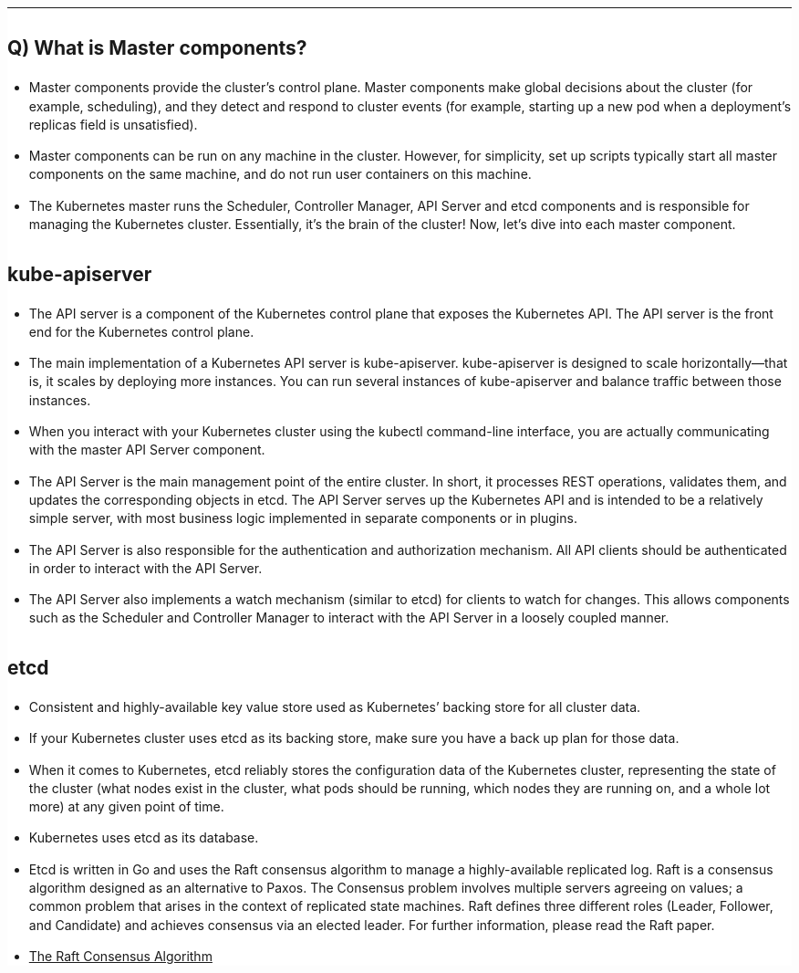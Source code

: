 
**************************

## Q) What is Master components?

- Master components provide the cluster’s control plane. Master components make global decisions about the cluster (for example, scheduling), and they detect and respond to cluster events (for example, starting up a new pod when a deployment’s replicas field is unsatisfied).

- Master components can be run on any machine in the cluster. However, for simplicity, set up scripts typically start all master components on the same machine, and do not run user containers on this machine.

- The Kubernetes master runs the Scheduler, Controller Manager, API Server and etcd components and is responsible for managing the Kubernetes cluster. Essentially, it’s the brain of the cluster! Now, let’s dive into each master component.

## kube-apiserver

- The API server is a component of the Kubernetes control plane that exposes the Kubernetes API. The API server is the front end for the Kubernetes control plane.

- The main implementation of a Kubernetes API server is kube-apiserver. kube-apiserver is designed to scale horizontally—that is, it scales by deploying more instances. You can run several instances of kube-apiserver and balance traffic between those instances.

- When you interact with your Kubernetes cluster using the kubectl command-line interface, you are actually communicating with the master API Server component.

- The API Server is the main management point of the entire cluster. In short, it processes REST operations, validates them, and updates the corresponding objects in etcd. The API Server serves up the Kubernetes API and is intended to be a relatively simple server, with most business logic implemented in separate components or in plugins.

- The API Server is also responsible for the authentication and authorization mechanism. All API clients should be authenticated in order to interact with the API Server.

- The API Server also implements a watch mechanism (similar to etcd) for clients to watch for changes. This allows components such as the Scheduler and Controller Manager to interact with the API Server in a loosely coupled manner.

## etcd

- Consistent and highly-available key value store used as Kubernetes’ backing store for all cluster data.

- If your Kubernetes cluster uses etcd as its backing store, make sure you have a back up plan for those data.

- When it comes to Kubernetes, etcd reliably stores the configuration data of the Kubernetes cluster, representing the state of the cluster (what nodes exist in the cluster, what pods should be running, which nodes they are running on, and a whole lot more) at any given point of time.

- Kubernetes uses etcd as its database.

- Etcd is written in Go and uses the Raft consensus algorithm to manage a highly-available replicated log. Raft is a consensus algorithm designed as an alternative to Paxos. The Consensus problem involves multiple servers agreeing on values; a common problem that arises in the context of replicated state machines. Raft defines three different roles (Leader, Follower, and Candidate) and achieves consensus via an elected leader. For further information, please read the Raft paper.
- [ The Raft Consensus Algorithm ](https://raft.github.io/)
